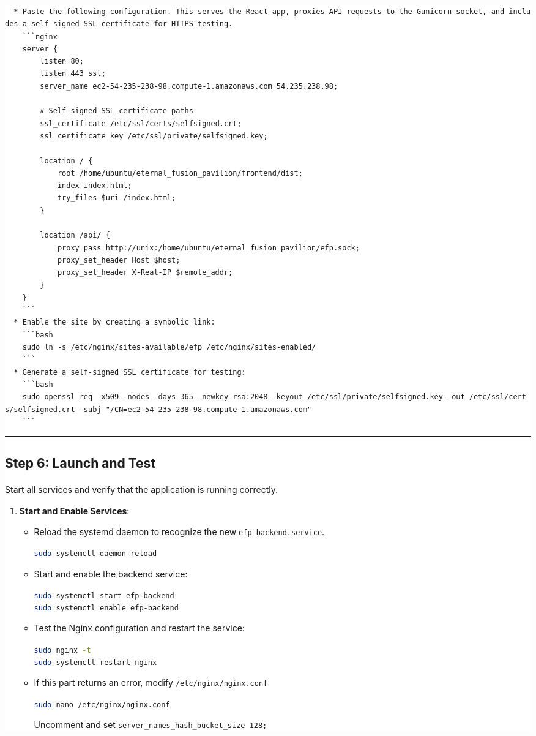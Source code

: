       * Paste the following configuration. This serves the React app, proxies API requests to the Gunicorn socket, and includes a self-signed SSL certificate for HTTPS testing.
        ```nginx
        server {
            listen 80;
            listen 443 ssl;
            server_name ec2-54-235-238-98.compute-1.amazonaws.com 54.235.238.98;

            # Self-signed SSL certificate paths
            ssl_certificate /etc/ssl/certs/selfsigned.crt;
            ssl_certificate_key /etc/ssl/private/selfsigned.key;

            location / {
                root /home/ubuntu/eternal_fusion_pavilion/frontend/dist;
                index index.html;
                try_files $uri /index.html;
            }

            location /api/ {
                proxy_pass http://unix:/home/ubuntu/eternal_fusion_pavilion/efp.sock;
                proxy_set_header Host $host;
                proxy_set_header X-Real-IP $remote_addr;
            }
        }
        ```
      * Enable the site by creating a symbolic link:
        ```bash
        sudo ln -s /etc/nginx/sites-available/efp /etc/nginx/sites-enabled/
        ```
      * Generate a self-signed SSL certificate for testing:
        ```bash
        sudo openssl req -x509 -nodes -days 365 -newkey rsa:2048 -keyout /etc/ssl/private/selfsigned.key -out /etc/ssl/certs/selfsigned.crt -subj "/CN=ec2-54-235-238-98.compute-1.amazonaws.com"
        ```

-----

## **Step 6: Launch and Test**

Start all services and verify that the application is running correctly.

1.  **Start and Enable Services**:

      * Reload the systemd daemon to recognize the new `efp-backend.service`.
        ```bash
        sudo systemctl daemon-reload
        ```
      * Start and enable the backend service:
        ```bash
        sudo systemctl start efp-backend
        sudo systemctl enable efp-backend
        ```
      * Test the Nginx configuration and restart the service:
        ```bash
        sudo nginx -t
        sudo systemctl restart nginx
        ```
      * If this part returns an error, modify `/etc/nginx/nginx.conf`
        ```bash
        sudo nano /etc/nginx/nginx.conf
        ```
        Uncomment and set `server_names_hash_bucket_size 128;`
